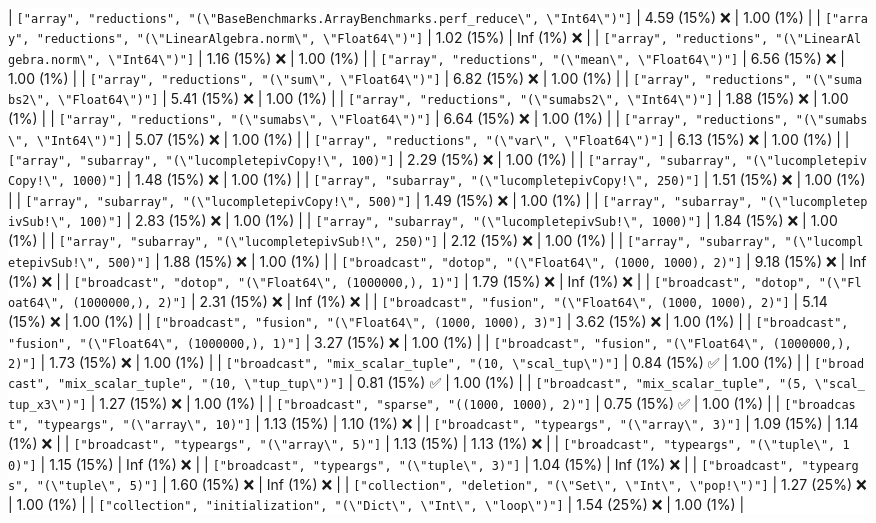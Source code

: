 | `["array", "reductions", "(\"BaseBenchmarks.ArrayBenchmarks.perf_reduce\", \"Int64\")"]` | 4.59 (15%) :x: | 1.00 (1%)  |
| `["array", "reductions", "(\"LinearAlgebra.norm\", \"Float64\")"]` | 1.02 (15%)  | Inf (1%) :x: |
| `["array", "reductions", "(\"LinearAlgebra.norm\", \"Int64\")"]` | 1.16 (15%) :x: | 1.00 (1%)  |
| `["array", "reductions", "(\"mean\", \"Float64\")"]` | 6.56 (15%) :x: | 1.00 (1%)  |
| `["array", "reductions", "(\"sum\", \"Float64\")"]` | 6.82 (15%) :x: | 1.00 (1%)  |
| `["array", "reductions", "(\"sumabs2\", \"Float64\")"]` | 5.41 (15%) :x: | 1.00 (1%)  |
| `["array", "reductions", "(\"sumabs2\", \"Int64\")"]` | 1.88 (15%) :x: | 1.00 (1%)  |
| `["array", "reductions", "(\"sumabs\", \"Float64\")"]` | 6.64 (15%) :x: | 1.00 (1%)  |
| `["array", "reductions", "(\"sumabs\", \"Int64\")"]` | 5.07 (15%) :x: | 1.00 (1%)  |
| `["array", "reductions", "(\"var\", \"Float64\")"]` | 6.13 (15%) :x: | 1.00 (1%)  |
| `["array", "subarray", "(\"lucompletepivCopy!\", 100)"]` | 2.29 (15%) :x: | 1.00 (1%)  |
| `["array", "subarray", "(\"lucompletepivCopy!\", 1000)"]` | 1.48 (15%) :x: | 1.00 (1%)  |
| `["array", "subarray", "(\"lucompletepivCopy!\", 250)"]` | 1.51 (15%) :x: | 1.00 (1%)  |
| `["array", "subarray", "(\"lucompletepivCopy!\", 500)"]` | 1.49 (15%) :x: | 1.00 (1%)  |
| `["array", "subarray", "(\"lucompletepivSub!\", 100)"]` | 2.83 (15%) :x: | 1.00 (1%)  |
| `["array", "subarray", "(\"lucompletepivSub!\", 1000)"]` | 1.84 (15%) :x: | 1.00 (1%)  |
| `["array", "subarray", "(\"lucompletepivSub!\", 250)"]` | 2.12 (15%) :x: | 1.00 (1%)  |
| `["array", "subarray", "(\"lucompletepivSub!\", 500)"]` | 1.88 (15%) :x: | 1.00 (1%)  |
| `["broadcast", "dotop", "(\"Float64\", (1000, 1000), 2)"]` | 9.18 (15%) :x: | Inf (1%) :x: |
| `["broadcast", "dotop", "(\"Float64\", (1000000,), 1)"]` | 1.79 (15%) :x: | Inf (1%) :x: |
| `["broadcast", "dotop", "(\"Float64\", (1000000,), 2)"]` | 2.31 (15%) :x: | Inf (1%) :x: |
| `["broadcast", "fusion", "(\"Float64\", (1000, 1000), 2)"]` | 5.14 (15%) :x: | 1.00 (1%)  |
| `["broadcast", "fusion", "(\"Float64\", (1000, 1000), 3)"]` | 3.62 (15%) :x: | 1.00 (1%)  |
| `["broadcast", "fusion", "(\"Float64\", (1000000,), 1)"]` | 3.27 (15%) :x: | 1.00 (1%)  |
| `["broadcast", "fusion", "(\"Float64\", (1000000,), 2)"]` | 1.73 (15%) :x: | 1.00 (1%)  |
| `["broadcast", "mix_scalar_tuple", "(10, \"scal_tup\")"]` | 0.84 (15%) :white_check_mark: | 1.00 (1%)  |
| `["broadcast", "mix_scalar_tuple", "(10, \"tup_tup\")"]` | 0.81 (15%) :white_check_mark: | 1.00 (1%)  |
| `["broadcast", "mix_scalar_tuple", "(5, \"scal_tup_x3\")"]` | 1.27 (15%) :x: | 1.00 (1%)  |
| `["broadcast", "sparse", "((1000, 1000), 2)"]` | 0.75 (15%) :white_check_mark: | 1.00 (1%)  |
| `["broadcast", "typeargs", "(\"array\", 10)"]` | 1.13 (15%)  | 1.10 (1%) :x: |
| `["broadcast", "typeargs", "(\"array\", 3)"]` | 1.09 (15%)  | 1.14 (1%) :x: |
| `["broadcast", "typeargs", "(\"array\", 5)"]` | 1.13 (15%)  | 1.13 (1%) :x: |
| `["broadcast", "typeargs", "(\"tuple\", 10)"]` | 1.15 (15%)  | Inf (1%) :x: |
| `["broadcast", "typeargs", "(\"tuple\", 3)"]` | 1.04 (15%)  | Inf (1%) :x: |
| `["broadcast", "typeargs", "(\"tuple\", 5)"]` | 1.60 (15%) :x: | Inf (1%) :x: |
| `["collection", "deletion", "(\"Set\", \"Int\", \"pop!\")"]` | 1.27 (25%) :x: | 1.00 (1%)  |
| `["collection", "initialization", "(\"Dict\", \"Int\", \"loop\")"]` | 1.54 (25%) :x: | 1.00 (1%)  |